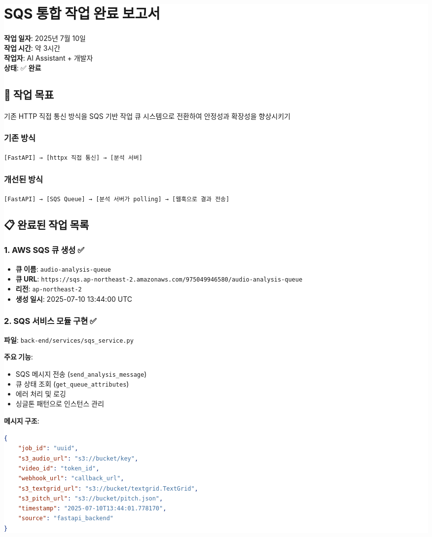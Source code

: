 # SQS 통합 작업 완료 보고서

**작업 일자**: 2025년 7월 10일  
**작업 시간**: 약 3시간  
**작업자**: AI Assistant + 개발자  
**상태**: ✅ **완료**

## 🎯 작업 목표

기존 HTTP 직접 통신 방식을 SQS 기반 작업 큐 시스템으로 전환하여 안정성과 확장성을 향상시키기

### 기존 방식
```
[FastAPI] → [httpx 직접 통신] → [분석 서버]
```

### 개선된 방식
```
[FastAPI] → [SQS Queue] → [분석 서버가 polling] → [웹훅으로 결과 전송]
```

## 📋 완료된 작업 목록

### 1. AWS SQS 큐 생성 ✅
- **큐 이름**: `audio-analysis-queue`
- **큐 URL**: `https://sqs.ap-northeast-2.amazonaws.com/975049946580/audio-analysis-queue`
- **리전**: `ap-northeast-2`
- **생성 일시**: 2025-07-10 13:44:00 UTC

### 2. SQS 서비스 모듈 구현 ✅
**파일**: `back-end/services/sqs_service.py`

**주요 기능**:
- SQS 메시지 전송 (`send_analysis_message`)
- 큐 상태 조회 (`get_queue_attributes`)
- 에러 처리 및 로깅
- 싱글톤 패턴으로 인스턴스 관리

**메시지 구조**:
```json
{
    "job_id": "uuid",
    "s3_audio_url": "s3://bucket/key",
    "video_id": "token_id",
    "webhook_url": "callback_url",
    "s3_textgrid_url": "s3://bucket/textgrid.TextGrid",
    "s3_pitch_url": "s3://bucket/pitch.json",
    "timestamp": "2025-07-10T13:44:01.778170",
    "source": "fastapi_backend"
}
```
